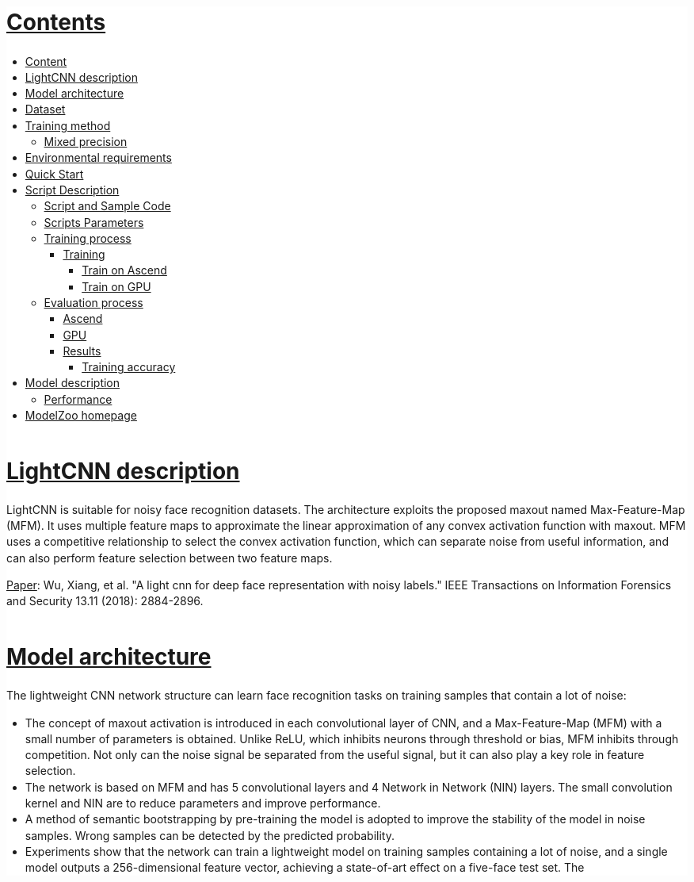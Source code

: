 # [Contents](#content)

- [Content](#content)
- [LightCNN description](#lightcnn_description)
- [Model architecture](#modelarchitecture)
- [Dataset](#Dataset)
- [Training method](#trainingmethod)
    - [Mixed precision](#mixedprecision)
- [Environmental requirements](#environmentalrequirements)
- [Quick Start](#Quickstart)
- [Script Description](#scriptdescription)
    - [Script and Sample Code](#script_sample)
    - [Scripts Parameters](#scripts_parameters)
    - [Training process](#training_process)
        - [Training](#training)
            - [Train on Ascend](#ascend_training)
            - [Train on GPU](#gpu_training)
    - [Evaluation process](#evaluation_process)
        - [Ascend](#ascend)
        - [GPU](#gpu)
        - [Results](#results)
            - [Training accuracy](#training_accuracy)
- [Model description](#model_description)
    - [Performance](#performance)
- [ModelZoo homepage](#modelzoo)

# [LightCNN description](#lightcnn_description)

LightCNN is suitable for noisy face recognition datasets. The architecture exploits the proposed maxout named
Max-Feature-Map (MFM). It uses multiple feature maps to approximate the linear approximation of any convex activation
function with maxout. MFM uses a competitive relationship to select the convex activation function, which can separate
noise from useful information, and can also perform feature selection between two feature maps.

[Paper](https://arxiv.org/pdf/1511.02683.pdf): Wu, Xiang, et al. "A light cnn for deep face representation with noisy
labels." IEEE Transactions on Information Forensics and Security 13.11 (2018): 2884-2896.

# [Model architecture](#modelarchitecture)

The lightweight CNN network structure can learn face recognition tasks on training samples that contain a lot of noise:

- The concept of maxout activation is introduced in each convolutional layer of CNN, and a Max-Feature-Map (MFM) with a
  small number of parameters is obtained. Unlike ReLU, which inhibits neurons through threshold or bias, MFM inhibits
  through competition. Not only can the noise signal be separated from the useful signal, but it can also play a key
  role in feature selection.
- The network is based on MFM and has 5 convolutional layers and 4 Network in Network (NIN) layers. The small
  convolution kernel and NIN are to reduce parameters and improve performance.
- A method of semantic bootstrapping by pre-training the model is adopted to improve the stability of the model in noise
  samples. Wrong samples can be detected by the predicted probability.
- Experiments show that the network can train a lightweight model on training samples containing a lot of noise, and a
  single model outputs a 256-dimensional feature vector, achieving a state-of-art effect on a five-face test set. The